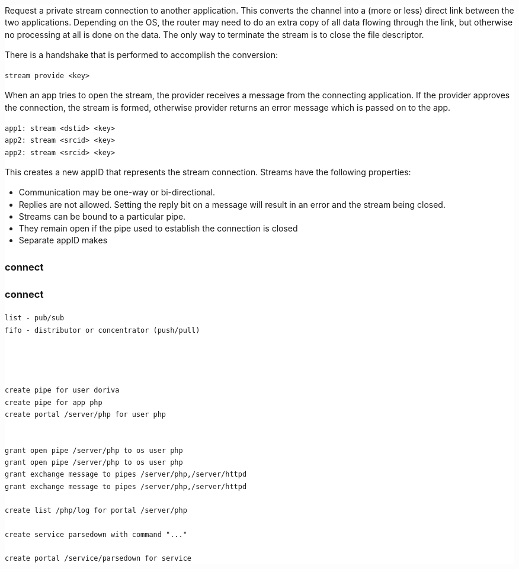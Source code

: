 Request a private stream connection to another application. This converts the
channel into a (more or less) direct link between the two applications. 
Depending on the OS, the router may need to do an extra copy of all data 
flowing through the link, but otherwise no processing at all is done on the
data. The only way to terminate the stream is to close the file descriptor.

There is a handshake that is performed to accomplish the conversion:

	stream provide <key>

When an app tries to open the stream, the provider receives a message from the
connecting application. If the provider approves the connection, the stream is 
formed, otherwise provider returns an error message which is passed on to the 
app.

	app1: stream <dstid> <key>
	app2: stream <srcid> <key>
	app2: stream <srcid> <key>

This creates a new
appID that represents the stream connection. Streams have the following
properties:

  * Communication may be one-way or bi-directional.
  * Replies are not allowed. Setting the reply bit on a message will result in 
    an error and the stream being closed.
  * Streams can be bound to a particular pipe.
  * They remain open if the pipe used to establish the connection is closed
  * Separate appID makes 

### connect


### connect

	list - pub/sub
	fifo - distributor or concentrator (push/pull)




	create pipe for user doriva
	create pipe for app php
	create portal /server/php for user php


	grant open pipe /server/php to os user php
	grant open pipe /server/php to os user php
	grant exchange message to pipes /server/php,/server/httpd
	grant exchange message to pipes /server/php,/server/httpd

	create list /php/log for portal /server/php

	create service parsedown with command "..."

	create portal /service/parsedown for service
	


